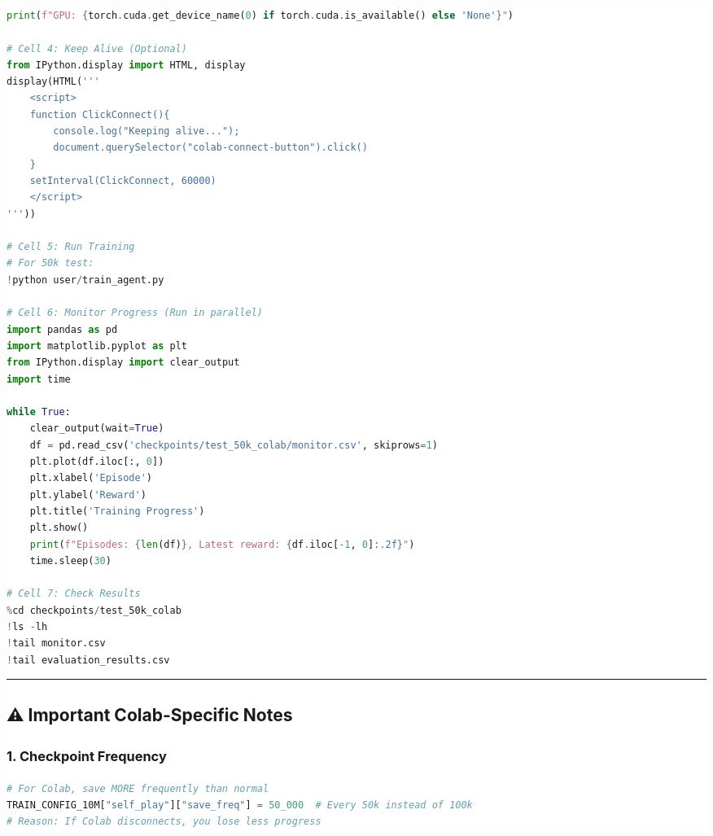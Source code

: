 ```python
print(f"GPU: {torch.cuda.get_device_name(0) if torch.cuda.is_available() else 'None'}")

# Cell 4: Keep Alive (Optional)
from IPython.display import HTML, display
display(HTML('''
    <script>
    function ClickConnect(){
        console.log("Keeping alive..."); 
        document.querySelector("colab-connect-button").click()
    }
    setInterval(ClickConnect, 60000)
    </script>
'''))

# Cell 5: Run Training
# For 50k test:
!python user/train_agent.py

# Cell 6: Monitor Progress (Run in parallel)
import pandas as pd
import matplotlib.pyplot as plt
from IPython.display import clear_output
import time

while True:
    clear_output(wait=True)
    df = pd.read_csv('checkpoints/test_50k_colab/monitor.csv', skiprows=1)
    plt.plot(df.iloc[:, 0])
    plt.xlabel('Episode')
    plt.ylabel('Reward')
    plt.title('Training Progress')
    plt.show()
    print(f"Episodes: {len(df)}, Latest reward: {df.iloc[-1, 0]:.2f}")
    time.sleep(30)

# Cell 7: Check Results
%cd checkpoints/test_50k_colab
!ls -lh
!tail monitor.csv
!tail evaluation_results.csv
```

---

## ⚠️ Important Colab-Specific Notes

### 1. **Checkpoint Frequency**
```python
# For Colab, save MORE frequently than normal
TRAIN_CONFIG_10M["self_play"]["save_freq"] = 50_000  # Every 50k instead of 100k
# Reason: If Colab disconnects, you lose less progress
```
